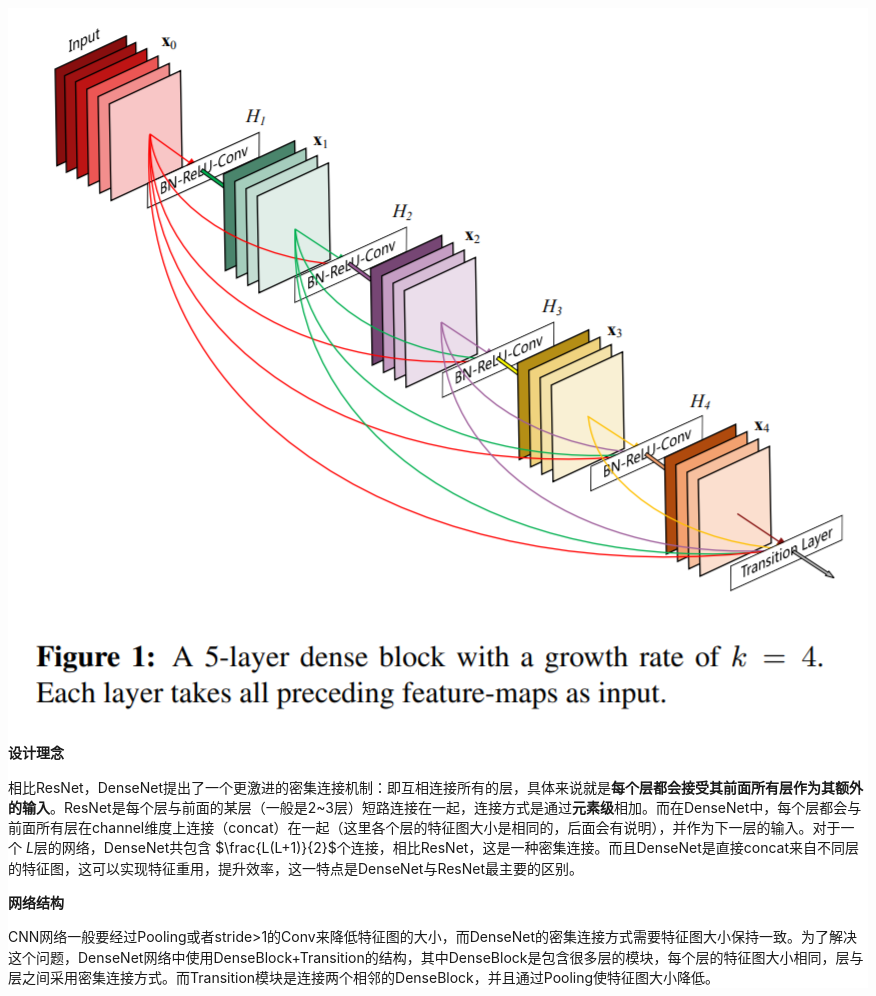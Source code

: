 ![](深度学习之CNN模型演化/d1.png)



**设计理念**

相比ResNet，DenseNet提出了一个更激进的密集连接机制：即互相连接所有的层，具体来说就是**每个层都会接受其前面所有层作为其额外的输入**。ResNet是每个层与前面的某层（一般是2~3层）短路连接在一起，连接方式是通过**元素级**相加。而在DenseNet中，每个层都会与前面所有层在channel维度上连接（concat）在一起（这里各个层的特征图大小是相同的，后面会有说明），并作为下一层的输入。对于一个 $L$层的网络，DenseNet共包含 $\frac{L(L+1)}{2}$个连接，相比ResNet，这是一种密集连接。而且DenseNet是直接concat来自不同层的特征图，这可以实现特征重用，提升效率，这一特点是DenseNet与ResNet最主要的区别。



**网络结构**

CNN网络一般要经过Pooling或者stride>1的Conv来降低特征图的大小，而DenseNet的密集连接方式需要特征图大小保持一致。为了解决这个问题，DenseNet网络中使用DenseBlock+Transition的结构，其中DenseBlock是包含很多层的模块，每个层的特征图大小相同，层与层之间采用密集连接方式。而Transition模块是连接两个相邻的DenseBlock，并且通过Pooling使特征图大小降低。
